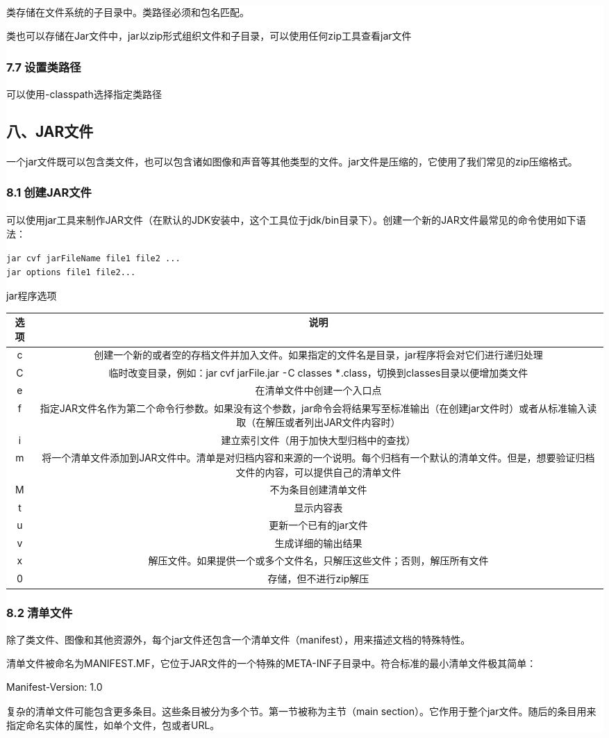 类存储在文件系统的子目录中。类路径必须和包名匹配。

类也可以存储在Jar文件中，jar以zip形式组织文件和子目录，可以使用任何zip工具查看jar文件

### 7.7 设置类路径

可以使用-classpath选择指定类路径

## 八、JAR文件

一个jar文件既可以包含类文件，也可以包含诸如图像和声音等其他类型的文件。jar文件是压缩的，它使用了我们常见的zip压缩格式。

### 8.1 创建JAR文件

可以使用jar工具来制作JAR文件（在默认的JDK安装中，这个工具位于jdk/bin目录下）。创建一个新的JAR文件最常见的命令使用如下语法：

```bash
jar cvf jarFileName file1 file2 ...
jar options file1 file2...
```

jar程序选项

| 选项 |                             说明                             |
| :--: | :----------------------------------------------------------: |
|  c   | 创建一个新的或者空的存档文件并加入文件。如果指定的文件名是目录，jar程序将会对它们进行递归处理 |
|  C   | 临时改变目录，例如：jar cvf jarFile.jar -C classes *.class，切换到classes目录以便增加类文件 |
|  e   |                  在清单文件中创建一个入口点                  |
|  f   | 指定JAR文件名作为第二个命令行参数。如果没有这个参数，jar命令会将结果写至标准输出（在创建jar文件时）或者从标准输入读取（在解压或者列出JAR文件内容时） |
|  i   |           建立索引文件（用于加快大型归档中的查找）           |
|  m   | 将一个清单文件添加到JAR文件中。清单是对归档内容和来源的一个说明。每个归档有一个默认的清单文件。但是，想要验证归档文件的内容，可以提供自己的清单文件 |
|  M   |                     不为条目创建清单文件                     |
|  t   |                          显示内容表                          |
|  u   |                    更新一个已有的jar文件                     |
|  v   |                      生成详细的输出结果                      |
|  x   | 解压文件。如果提供一个或多个文件名，只解压这些文件；否则，解压所有文件 |
|  0   |                    存储，但不进行zip解压                     |

### 8.2 清单文件

除了类文件、图像和其他资源外，每个jar文件还包含一个清单文件（manifest），用来描述文档的特殊特性。

清单文件被命名为MANIFEST.MF，它位于JAR文件的一个特殊的META-INF子目录中。符合标准的最小清单文件极其简单：

Manifest-Version: 1.0

复杂的清单文件可能包含更多条目。这些条目被分为多个节。第一节被称为主节（main section）。它作用于整个jar文件。随后的条目用来指定命名实体的属性，如单个文件，包或者URL。
